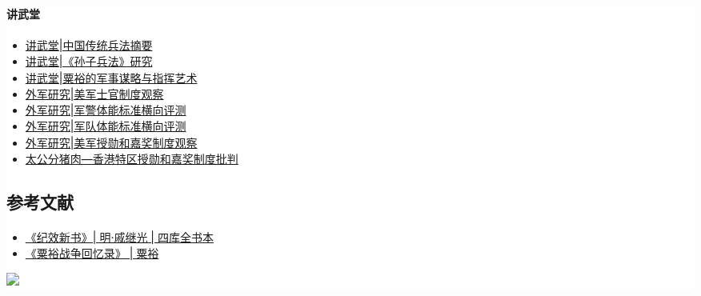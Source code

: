 #### 讲武堂
- [讲武堂|中国传统兵法摘要](https://riboseyim.github.io/2017/11/05/Commander-Art-Of-War-Chinese/)
- [讲武堂|《孙子兵法》研究](https://riboseyim.github.io/2020/02/04/Commander-Art-Of-War/)
- [讲武堂|粟裕的军事谋略与指挥艺术](https://riboseyim.github.io/2020/02/08/Commander-Art-Of-War-SuYu/)
- [外军研究|美军士官制度观察](https://riboseyim.github.io/2017/08/15/Commander-Sergeant/)
- [外军研究|军警体能标准横向评测](https://riboseyim.github.io/2017/11/05/Commander-PHT-USArmy/)
- [外军研究|军队体能标准横向评测](https://riboseyim.github.io/2017/11/05/Commander-PHT-Stand/)
- [外军研究|美军授勋和嘉奖制度观察](https://riboseyim.github.io/2017/04/09/Medal/)
- [太公分猪肉—香港特区授勋和嘉奖制度批判](https://riboseyim.github.io/2017/07/14/Medal-HK/)

## 参考文献

- [《纪效新书》| 明·戚继光 | 四库全书本](https://ctext.org/wiki.pl?if=gb&res=3&remap=gb)
- [《粟裕战争回忆录》 | 粟裕 ](http://www.shuku.net:8082/novels/zhuanji/syzzhylu/syzzhylu.html)

![](http://riboseyim-qiniu.riboseyim.com/image_824254815542_3.png)
